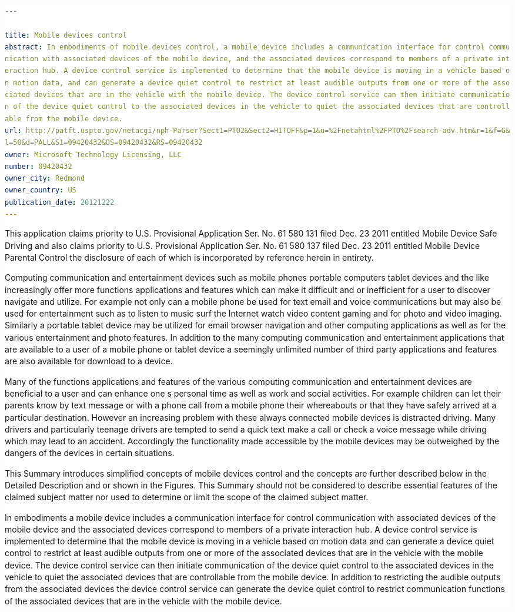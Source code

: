 ```yaml
---

title: Mobile devices control
abstract: In embodiments of mobile devices control, a mobile device includes a communication interface for control communication with associated devices of the mobile device, and the associated devices correspond to members of a private interaction hub. A device control service is implemented to determine that the mobile device is moving in a vehicle based on motion data, and can generate a device quiet control to restrict at least audible outputs from one or more of the associated devices that are in the vehicle with the mobile device. The device control service can then initiate communication of the device quiet control to the associated devices in the vehicle to quiet the associated devices that are controllable from the mobile device.
url: http://patft.uspto.gov/netacgi/nph-Parser?Sect1=PTO2&Sect2=HITOFF&p=1&u=%2Fnetahtml%2FPTO%2Fsearch-adv.htm&r=1&f=G&l=50&d=PALL&S1=09420432&OS=09420432&RS=09420432
owner: Microsoft Technology Licensing, LLC
number: 09420432
owner_city: Redmond
owner_country: US
publication_date: 20121222
---
```

This application claims priority to U.S. Provisional Application Ser. No. 61 580 131 filed Dec. 23 2011 entitled Mobile Device Safe Driving and also claims priority to U.S. Provisional Application Ser. No. 61 580 137 filed Dec. 23 2011 entitled Mobile Device Parental Control the disclosure of each of which is incorporated by reference herein in entirety.

Computing communication and entertainment devices such as mobile phones portable computers tablet devices and the like increasingly offer more functions applications and features which can make it difficult and or inefficient for a user to discover navigate and utilize. For example not only can a mobile phone be used for text email and voice communications but may also be used for entertainment such as to listen to music surf the Internet watch video content gaming and for photo and video imaging. Similarly a portable tablet device may be utilized for email browser navigation and other computing applications as well as for the various entertainment and photo features. In addition to the many computing communication and entertainment applications that are available to a user of a mobile phone or tablet device a seemingly unlimited number of third party applications and features are also available for download to a device.

Many of the functions applications and features of the various computing communication and entertainment devices are beneficial to a user and can enhance one s personal time as well as work and social activities. For example children can let their parents know by text message or with a phone call from a mobile phone their whereabouts or that they have safely arrived at a particular destination. However an increasing problem with these always connected mobile devices is distracted driving. Many drivers and particularly teenage drivers are tempted to send a quick text make a call or check a voice message while driving which may lead to an accident. Accordingly the functionality made accessible by the mobile devices may be outweighed by the dangers of the devices in certain situations.

This Summary introduces simplified concepts of mobile devices control and the concepts are further described below in the Detailed Description and or shown in the Figures. This Summary should not be considered to describe essential features of the claimed subject matter nor used to determine or limit the scope of the claimed subject matter.

In embodiments a mobile device includes a communication interface for control communication with associated devices of the mobile device and the associated devices correspond to members of a private interaction hub. A device control service is implemented to determine that the mobile device is moving in a vehicle based on motion data and can generate a device quiet control to restrict at least audible outputs from one or more of the associated devices that are in the vehicle with the mobile device. The device control service can then initiate communication of the device quiet control to the associated devices in the vehicle to quiet the associated devices that are controllable from the mobile device. In addition to restricting the audible outputs from the associated devices the device control service can generate the device quiet control to restrict communication functions of the associated devices that are in the vehicle with the mobile device.
